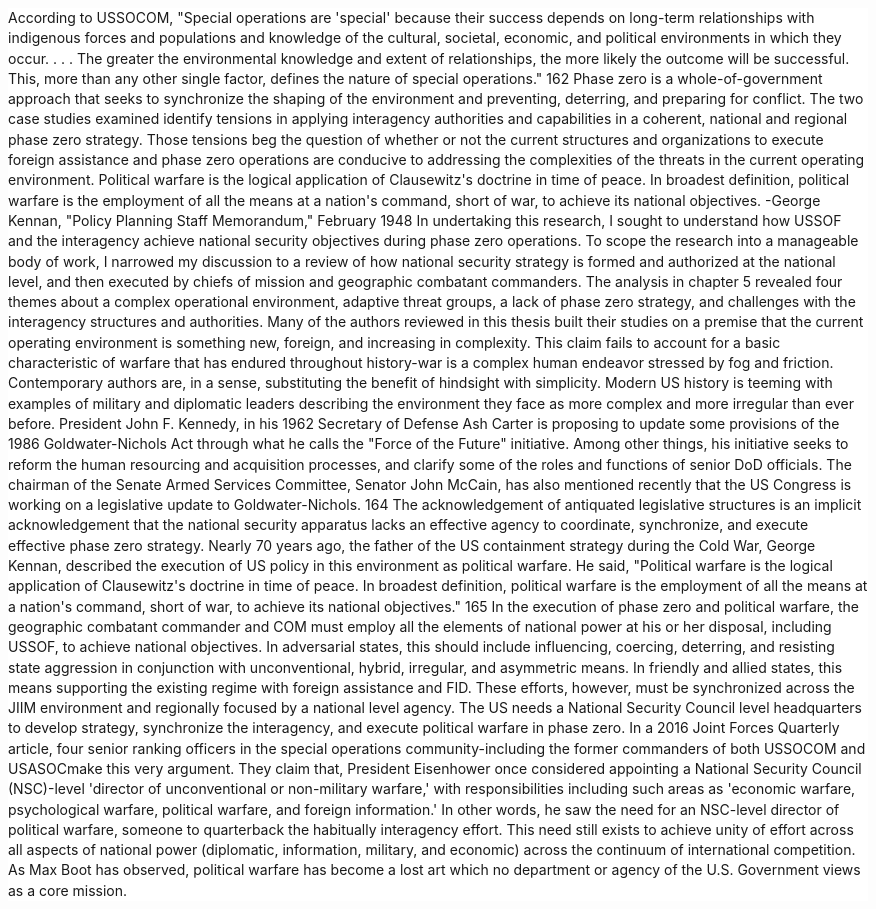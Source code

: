 According to USSOCOM, "Special operations are 'special' because their success depends on long-term relationships with indigenous forces and populations and knowledge of the cultural, societal, economic, and political environments in which they occur. . . . The greater the environmental knowledge and extent of relationships, the more likely the outcome will be successful. This, more than any other single factor, defines the nature of special operations."
162
Phase zero is a whole-of-government approach that seeks to synchronize the shaping of the environment and preventing, deterring, and preparing for conflict. The two case studies examined identify tensions in applying interagency authorities and capabilities in a coherent, national and regional phase zero strategy. Those tensions beg the question of whether or not the current structures and organizations to execute foreign assistance and phase zero operations are conducive to addressing the complexities of the threats in the current operating environment.
Political warfare is the logical application of Clausewitz's doctrine in time of peace. In broadest definition, political warfare is the employment of all the means at a nation's command, short of war, to achieve its national objectives.
-George Kennan, "Policy Planning Staff Memorandum," February 1948
In undertaking this research, I sought to understand how USSOF and the interagency achieve national security objectives during phase zero operations. To scope the research into a manageable body of work, I narrowed my discussion to a review of how national security strategy is formed and authorized at the national level, and then executed by chiefs of mission and geographic combatant commanders. The analysis in chapter 5 revealed four themes about a complex operational environment, adaptive threat groups, a lack of phase zero strategy, and challenges with the interagency structures and authorities.
Many of the authors reviewed in this thesis built their studies on a premise that the current operating environment is something new, foreign, and increasing in complexity. This claim fails to account for a basic characteristic of warfare that has endured throughout history-war is a complex human endeavor stressed by fog and friction. Contemporary authors are, in a sense, substituting the benefit of hindsight with simplicity. Modern US history is teeming with examples of military and diplomatic leaders describing the environment they face as more complex and more irregular than ever before. President John F. Kennedy, in his 1962   Secretary of Defense Ash Carter is proposing to update some provisions of the 1986 Goldwater-Nichols Act through what he calls the "Force of the Future" initiative.
Among other things, his initiative seeks to reform the human resourcing and acquisition processes, and clarify some of the roles and functions of senior DoD officials. The chairman of the Senate Armed Services Committee, Senator John McCain, has also mentioned recently that the US Congress is working on a legislative update to Goldwater-Nichols. 
164
The acknowledgement of antiquated legislative structures is an implicit acknowledgement that the national security apparatus lacks an effective agency to coordinate, synchronize, and execute effective phase zero strategy. Nearly 70 years ago, the father of the US containment strategy during the Cold War, George Kennan, described the execution of US policy in this environment as political warfare. He said, "Political warfare is the logical application of Clausewitz's doctrine in time of peace. In broadest definition, political warfare is the employment of all the means at a nation's command, short of war, to achieve its national objectives."
165
In the execution of phase zero and political warfare, the geographic combatant commander and COM must employ all the elements of national power at his or her disposal, including USSOF, to achieve national objectives. In adversarial states, this should include influencing, coercing, deterring, and resisting state aggression in conjunction with unconventional, hybrid, irregular, and asymmetric means. In friendly and allied states, this means supporting the existing regime with foreign assistance and FID. These efforts, however, must be synchronized across the JIIM environment and regionally focused by a national level agency.
The US needs a National Security Council level headquarters to develop strategy, synchronize the interagency, and execute political warfare in phase zero. In a 2016 Joint Forces Quarterly article, four senior ranking officers in the special operations community-including the former commanders of both USSOCOM and USASOCmake this very argument. They claim that, President Eisenhower once considered appointing a National Security Council (NSC)-level 'director of unconventional or non-military warfare,' with responsibilities including such areas as 'economic warfare, psychological warfare, political warfare, and foreign information.' In other words, he saw the need for an NSC-level director of political warfare, someone to quarterback the habitually interagency effort. This need still exists to achieve unity of effort across all aspects of national power (diplomatic, information, military, and economic)  across the continuum of international competition. As Max Boot has observed, political warfare has become a lost art which no department or agency of the U.S. Government views as a core mission. 